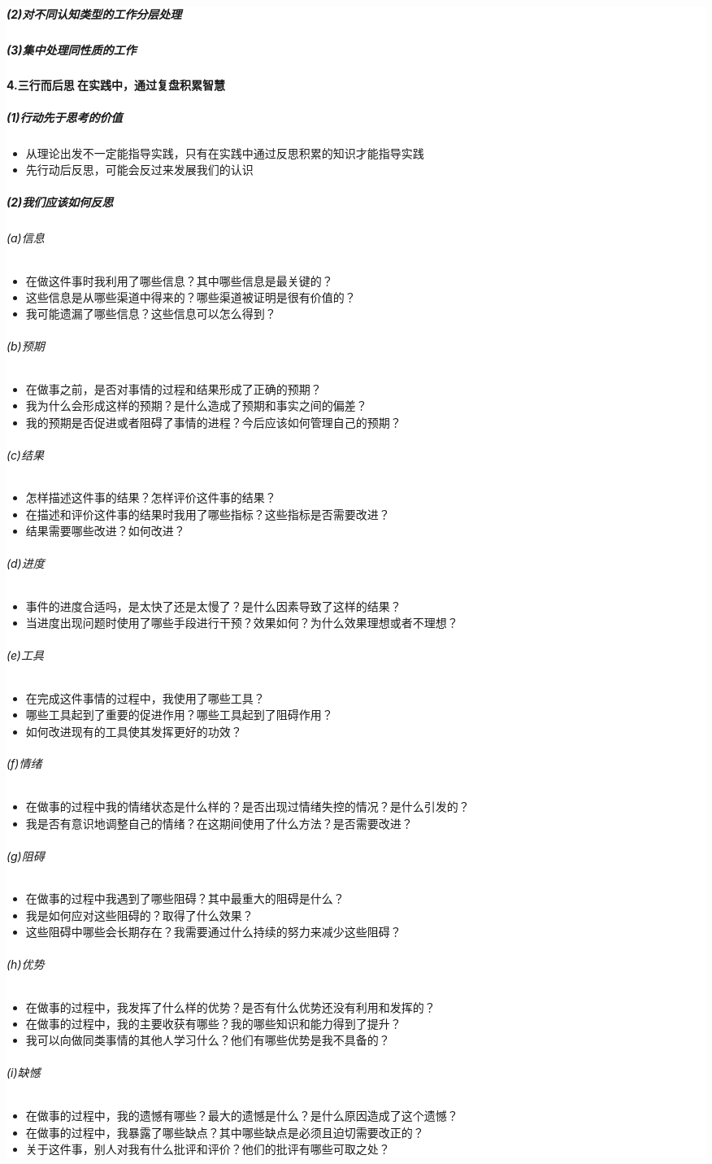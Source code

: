 ##### (2)对不同认知类型的工作分层处理
##### (3)集中处理同性质的工作


#### 4.三行而后思 在实践中，通过复盘积累智慧
##### (1)行动先于思考的价值
* 从理论出发不一定能指导实践，只有在实践中通过反思积累的知识才能指导实践
* 先行动后反思，可能会反过来发展我们的认识

##### (2)我们应该如何反思

###### (a)信息
* 在做这件事时我利用了哪些信息？其中哪些信息是最关键的？
* 这些信息是从哪些渠道中得来的？哪些渠道被证明是很有价值的？
* 我可能遗漏了哪些信息？这些信息可以怎么得到？

###### (b)预期
* 在做事之前，是否对事情的过程和结果形成了正确的预期？
* 我为什么会形成这样的预期？是什么造成了预期和事实之间的偏差？
* 我的预期是否促进或者阻碍了事情的进程？今后应该如何管理自己的预期？

###### (c)结果
* 怎样描述这件事的结果？怎样评价这件事的结果？
* 在描述和评价这件事的结果时我用了哪些指标？这些指标是否需要改进？
* 结果需要哪些改进？如何改进？

###### (d)进度
* 事件的进度合适吗，是太快了还是太慢了？是什么因素导致了这样的结果？
* 当进度出现问题时使用了哪些手段进行干预？效果如何？为什么效果理想或者不理想？

###### (e)工具
* 在完成这件事情的过程中，我使用了哪些工具？
* 哪些工具起到了重要的促进作用？哪些工具起到了阻碍作用？
* 如何改进现有的工具使其发挥更好的功效？

###### (f)情绪
* 在做事的过程中我的情绪状态是什么样的？是否出现过情绪失控的情况？是什么引发的？
* 我是否有意识地调整自己的情绪？在这期间使用了什么方法？是否需要改进？

###### (g)阻碍
* 在做事的过程中我遇到了哪些阻碍？其中最重大的阻碍是什么？
* 我是如何应对这些阻碍的？取得了什么效果？
* 这些阻碍中哪些会长期存在？我需要通过什么持续的努力来减少这些阻碍？

###### (h)优势
* 在做事的过程中，我发挥了什么样的优势？是否有什么优势还没有利用和发挥的？
* 在做事的过程中，我的主要收获有哪些？我的哪些知识和能力得到了提升？
* 我可以向做同类事情的其他人学习什么？他们有哪些优势是我不具备的？

###### (i)缺憾
* 在做事的过程中，我的遗憾有哪些？最大的遗憾是什么？是什么原因造成了这个遗憾？
* 在做事的过程中，我暴露了哪些缺点？其中哪些缺点是必须且迫切需要改正的？
* 关于这件事，别人对我有什么批评和评价？他们的批评有哪些可取之处？
